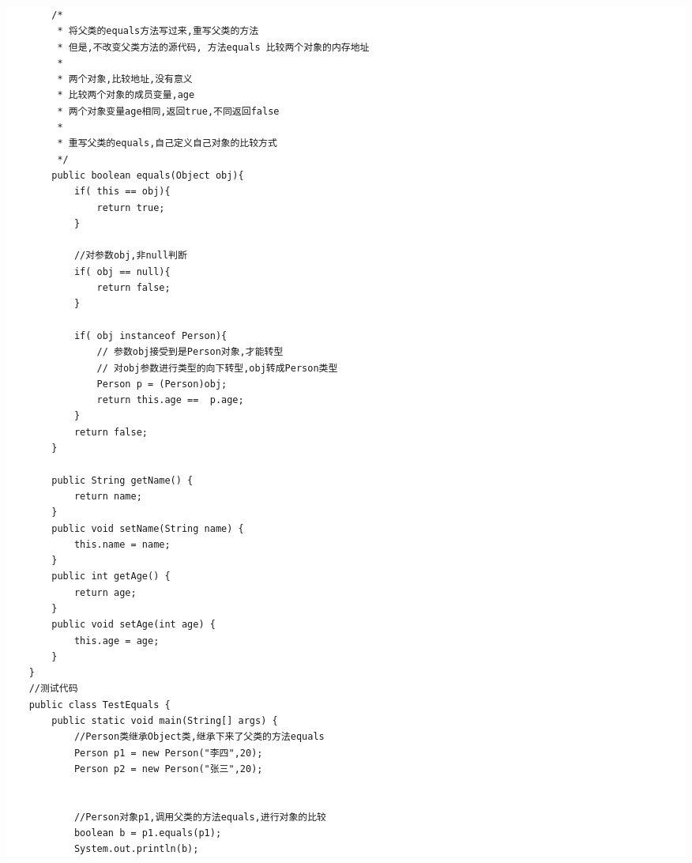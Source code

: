 			/*
			 * 将父类的equals方法写过来,重写父类的方法
			 * 但是,不改变父类方法的源代码, 方法equals 比较两个对象的内存地址
			 * 
			 * 两个对象,比较地址,没有意义
			 * 比较两个对象的成员变量,age
			 * 两个对象变量age相同,返回true,不同返回false
			 * 
			 * 重写父类的equals,自己定义自己对象的比较方式
			 */
			public boolean equals(Object obj){
				if( this == obj){
					return true;
				}
				
				//对参数obj,非null判断
				if( obj == null){
					return false;
				}
				
				if( obj instanceof Person){
					// 参数obj接受到是Person对象,才能转型
					// 对obj参数进行类型的向下转型,obj转成Person类型
					Person p = (Person)obj;
					return this.age ==  p.age;
				}
				return false;
			}				
			
			public String getName() {
				return name;
			}
			public void setName(String name) {
				this.name = name;
			}
			public int getAge() {
				return age;
			}
			public void setAge(int age) {
				this.age = age;
			}				 
		}
		//测试代码
		public class TestEquals {
			public static void main(String[] args) {
				//Person类继承Object类,继承下来了父类的方法equals
				Person p1 = new Person("李四",20);
				Person p2 = new Person("张三",20);
				
			  
				//Person对象p1,调用父类的方法equals,进行对象的比较
				boolean b = p1.equals(p1);
				System.out.println(b);
				